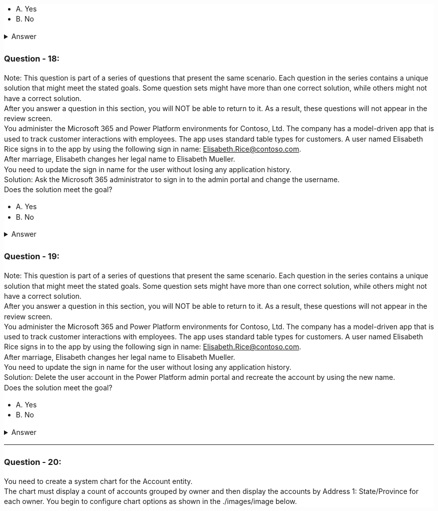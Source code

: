 -   A. Yes
-   B. No

<details><summary>Answer</summary></details>

### Question - 18:

Note: This question is part of a series of questions that present the same scenario. Each question in the series contains a unique solution that might meet the stated goals. Some question sets might have more than one correct solution, while others might not have a correct solution.<br/>
After you answer a question in this section, you will NOT be able to return to it. As a result, these questions will not appear in the review screen.<br/>
You administer the Microsoft 365 and Power Platform environments for Contoso, Ltd. The company has a model-driven app that is used to track customer interactions with employees. The app uses standard table types for customers. A user named Elisabeth Rice signs in to the app by using the following sign in name: Elisabeth.Rice@contoso.com.<br/>
After marriage, Elisabeth changes her legal name to Elisabeth Mueller. <br/>
You need to update the sign in name for the user without losing any application history. <br/>
Solution: Ask the Microsoft 365 administrator to sign in to the admin portal and change the username. <br/>
Does the solution meet the goal?

-   A. Yes
-   B. No

<details><summary>Answer</summary></details>

### Question - 19:

Note: This question is part of a series of questions that present the same scenario. Each question in the series contains a unique solution that might meet the stated goals. Some question sets might have more than one correct solution, while others might not have a correct solution. <br/>
After you answer a question in this section, you will NOT be able to return to it. As a result, these questions will not appear in the review screen. <br/>
You administer the Microsoft 365 and Power Platform environments for Contoso, Ltd. The company has a model-driven app that is used to track customer interactions with employees. The app uses standard table types for customers. A user named Elisabeth Rice signs in to the app by using the following sign in name: Elisabeth.Rice@contoso.com. <br/>
After marriage, Elisabeth changes her legal name to Elisabeth Mueller. <br/>
You need to update the sign in name for the user without losing any application history. <br/>
Solution: Delete the user account in the Power Platform admin portal and recreate the account by using the new name. <br/>
Does the solution meet the goal?

-   A. Yes
-   B. No

<details><summary>Answer</summary></details>

---

### Question - 20:

You need to create a system chart for the Account entity.<br/>
The chart must display a count of accounts grouped by owner and then display the accounts by Address 1: State/Province for each owner. You begin to configure chart options as shown in the ./images/image below.<br/>
